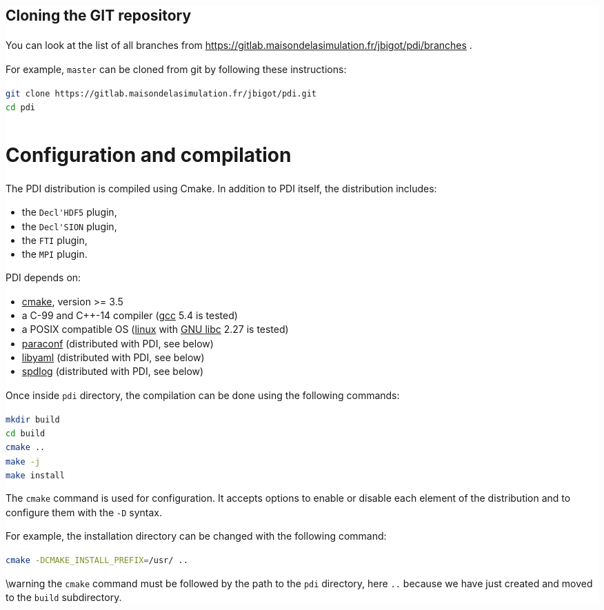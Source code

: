 
## Cloning the GIT repository

You can look at the list of all branches from
https://gitlab.maisondelasimulation.fr/jbigot/pdi/branches .

For example, `master` can be cloned from git by following these instructions:
```bash
git clone https://gitlab.maisondelasimulation.fr/jbigot/pdi.git
cd pdi
```


# Configuration and compilation

The PDI distribution is compiled using Cmake.
In addition to PDI itself, the distribution includes:
* the `Decl'HDF5` plugin,
* the `Decl'SION` plugin,
* the `FTI` plugin,
* the `MPI` plugin.

PDI depends on:
* [cmake](https://cmake.org), version >= 3.5
* a C-99 and C++-14 compiler ([gcc](https://gcc.gnu.org/) 5.4 is tested)
* a POSIX compatible OS ([linux](https://www.kernel.org/) with
  [GNU libc](https://www.gnu.org/software/libc/) 2.27 is tested)
* [paraconf](https://gitlab.maisondelasimulation.fr/jbigot/libparaconf)
  (distributed with PDI, see below)
* [libyaml](https://pyyaml.org/wiki/LibYAML) (distributed with PDI, see below)
* [spdlog](https://github.com/gabime/spdlog) (distributed with PDI, see below)

Once inside `pdi` directory, the compilation can be done using the following
commands:
```bash
mkdir build
cd build
cmake ..
make -j
make install
```

The `cmake` command is used for configuration.
It accepts options to enable or disable each element of the distribution and to
configure them with the `-D` syntax.

For example, the installation directory can be changed with the following
command:
```bash
cmake -DCMAKE_INSTALL_PREFIX=/usr/ ..
```

\warning the `cmake` command must be followed by the path to the `pdi`
directory, here `..` because we have just created and moved to the `build`
subdirectory.
